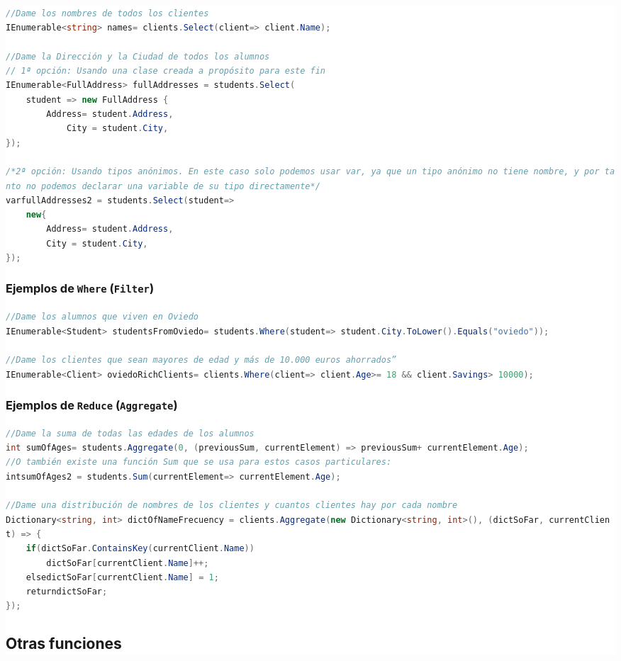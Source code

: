 ```cs
//Dame los nombres de todos los clientes
IEnumerable<string> names= clients.Select(client=> client.Name);

//Dame la Dirección y la Ciudad de todos los alumnos
// 1ª opción: Usando una clase creada a propósito para este fin
IEnumerable<FullAddress> fullAddresses = students.Select(
	student => new FullAddress {
		Address= student.Address,
			City = student.City,
});

/*2ª opción: Usando tipos anónimos. En este caso solo podemos usar var, ya que un tipo anónimo no tiene nombre, y por tanto no podemos declarar una variable de su tipo directamente*/
varfullAddresses2 = students.Select(student=>
	new{
		Address= student.Address,
		City = student.City,
});
```

### Ejemplos de `Where` (`Filter`)

```cs
//Dame los alumnos que viven en Oviedo
IEnumerable<Student> studentsFromOviedo= students.Where(student=> student.City.ToLower().Equals("oviedo"));

//Dame los clientes que sean mayores de edad y más de 10.000 euros ahorrados”
IEnumerable<Client> oviedoRichClients= clients.Where(client=> client.Age>= 18 && client.Savings> 10000);
```

### Ejemplos de `Reduce` (`Aggregate`)

```cs
//Dame la suma de todas las edades de los alumnos
int sumOfAges= students.Aggregate(0, (previousSum, currentElement) => previousSum+ currentElement.Age);
//O también existe una función Sum que se usa para estos casos particulares:
intsumOfAges2 = students.Sum(currentElement=> currentElement.Age);

//Dame una distribución de nombres de los clientes y cuantos clientes hay por cada nombre
Dictionary<string, int> dictOfNameFrecuency = clients.Aggregate(new Dictionary<string, int>(), (dictSoFar, currentClient) => {
	if(dictSoFar.ContainsKey(currentClient.Name))
		dictSoFar[currentClient.Name]++;
	elsedictSoFar[currentClient.Name] = 1;
	returndictSoFar;
});
```

## Otras funciones
